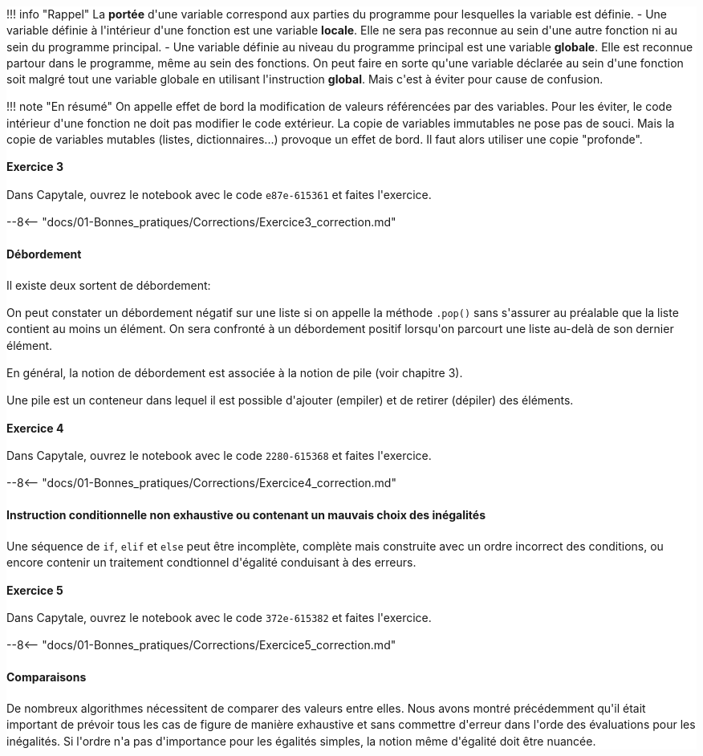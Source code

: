 !!! info "Rappel"
    La **portée** d'une variable correspond aux parties du programme pour lesquelles la variable est définie.
    - Une variable définie à l'intérieur d'une fonction est une variable **locale**. Elle ne sera pas reconnue au sein d'une autre fonction ni au sein du programme principal.
    - Une variable définie au niveau du programme principal est une variable **globale**. Elle est reconnue partour dans le programme, même au sein des fonctions.
    On peut faire en sorte qu'une variable déclarée au sein d'une fonction soit malgré tout une variable globale en utilisant l'instruction **global**. Mais c'est à éviter pour cause de confusion.

!!! note "En résumé"
    On appelle effet de bord la modification de valeurs référencées par des variables. Pour les éviter, le code intérieur d'une fonction ne doit pas modifier le code extérieur.
    La copie de variables immutables ne pose pas de souci. Mais la copie de variables mutables (listes, dictionnaires...) provoque un effet de bord. Il faut alors utiliser une copie "profonde".

**Exercice 3**

Dans Capytale, ouvrez le notebook avec le code `e87e-615361` et faites l'exercice.

--8<-- "docs/01-Bonnes_pratiques/Corrections/Exercice3_correction.md"


#### Débordement

Il existe deux sortent de débordement:

On peut constater un débordement négatif sur une liste si on appelle la méthode `.pop()` sans s'assurer au préalable que la liste contient au moins un élément. On sera confronté à un débordement positif lorsqu'on parcourt une liste au-delà de son dernier élément.

En général, la notion de débordement est associée à la notion de pile (voir chapitre 3).

Une pile est un conteneur dans lequel il est possible d'ajouter (empiler) et de retirer (dépiler) des éléments.

**Exercice 4**

Dans Capytale, ouvrez le notebook avec le code `2280-615368` et faites l'exercice.

--8<-- "docs/01-Bonnes_pratiques/Corrections/Exercice4_correction.md"


#### Instruction conditionnelle non exhaustive ou contenant un mauvais choix des inégalités

Une séquence de `if`, `elif` et `else` peut être incomplète, complète mais construite avec un ordre incorrect des conditions, ou encore contenir un traitement condtionnel d'égalité conduisant à des erreurs.

**Exercice 5**

Dans Capytale, ouvrez le notebook avec le code `372e-615382` et faites l'exercice.

--8<-- "docs/01-Bonnes_pratiques/Corrections/Exercice5_correction.md"


#### Comparaisons

De nombreux algorithmes nécessitent de comparer des valeurs entre elles. Nous avons montré précédemment qu'il était important de prévoir tous les cas de figure de manière exhaustive et sans commettre d'erreur dans l'orde des évaluations pour les inégalités. Si l'ordre n'a pas d'importance pour les égalités simples, la notion même d'égalité doit être nuancée.

